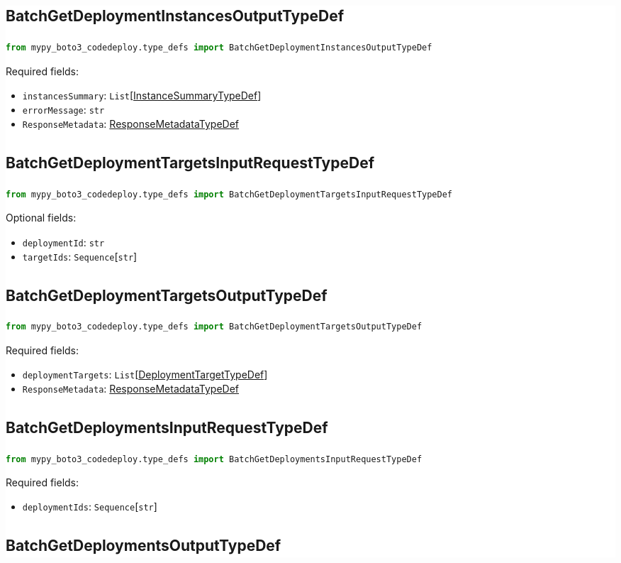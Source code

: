 ## BatchGetDeploymentInstancesOutputTypeDef

```python
from mypy_boto3_codedeploy.type_defs import BatchGetDeploymentInstancesOutputTypeDef
```

Required fields:

- `instancesSummary`:
  `List`\[[InstanceSummaryTypeDef](./type_defs.md#instancesummarytypedef)\]
- `errorMessage`: `str`
- `ResponseMetadata`:
  [ResponseMetadataTypeDef](./type_defs.md#responsemetadatatypedef)

<a id="batchgetdeploymenttargetsinputrequesttypedef"></a>

## BatchGetDeploymentTargetsInputRequestTypeDef

```python
from mypy_boto3_codedeploy.type_defs import BatchGetDeploymentTargetsInputRequestTypeDef
```

Optional fields:

- `deploymentId`: `str`
- `targetIds`: `Sequence`\[`str`\]

<a id="batchgetdeploymenttargetsoutputtypedef"></a>

## BatchGetDeploymentTargetsOutputTypeDef

```python
from mypy_boto3_codedeploy.type_defs import BatchGetDeploymentTargetsOutputTypeDef
```

Required fields:

- `deploymentTargets`:
  `List`\[[DeploymentTargetTypeDef](./type_defs.md#deploymenttargettypedef)\]
- `ResponseMetadata`:
  [ResponseMetadataTypeDef](./type_defs.md#responsemetadatatypedef)

<a id="batchgetdeploymentsinputrequesttypedef"></a>

## BatchGetDeploymentsInputRequestTypeDef

```python
from mypy_boto3_codedeploy.type_defs import BatchGetDeploymentsInputRequestTypeDef
```

Required fields:

- `deploymentIds`: `Sequence`\[`str`\]

<a id="batchgetdeploymentsoutputtypedef"></a>

## BatchGetDeploymentsOutputTypeDef
